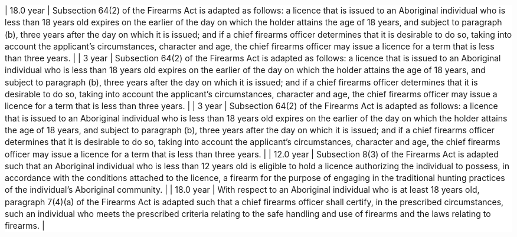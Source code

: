| 18.0 year  | Subsection 64(2) of the  Firearms Act  is adapted as follows: a licence that is issued to an Aboriginal individual who is less than 18 years old expires on the earlier of the day on which the holder attains the age of 18 years, and subject to paragraph (b), three years after the day on which it is issued; and if a chief firearms officer determines that it is desirable to do so, taking into account the applicant’s circumstances, character and age, the chief firearms officer may issue a licence for a term that is less than three years.                                                                                                                                                                                                                                                                                                                                                                                                                                                                                                                           |
| 3 year     | Subsection 64(2) of the  Firearms Act  is adapted as follows: a licence that is issued to an Aboriginal individual who is less than 18 years old expires on the earlier of the day on which the holder attains the age of 18 years, and subject to paragraph (b), three years after the day on which it is issued; and if a chief firearms officer determines that it is desirable to do so, taking into account the applicant’s circumstances, character and age, the chief firearms officer may issue a licence for a term that is less than three years.                                                                                                                                                                                                                                                                                                                                                                                                                                                                                                                           |
| 3 year     | Subsection 64(2) of the  Firearms Act  is adapted as follows: a licence that is issued to an Aboriginal individual who is less than 18 years old expires on the earlier of the day on which the holder attains the age of 18 years, and subject to paragraph (b), three years after the day on which it is issued; and if a chief firearms officer determines that it is desirable to do so, taking into account the applicant’s circumstances, character and age, the chief firearms officer may issue a licence for a term that is less than three years.                                                                                                                                                                                                                                                                                                                                                                                                                                                                                                                           |
| 12.0 year  | Subsection 8(3) of the  Firearms Act  is adapted such that an Aboriginal individual who is less than 12 years old is eligible to hold a licence authorizing the individual to possess, in accordance with the conditions attached to the licence, a firearm for the purpose of engaging in the traditional hunting practices of the individual’s Aboriginal community.                                                                                                                                                                                                                                                                                                                                                                                                                                                                                                                                                                                                                                                                                                                |
| 18.0 year  | With respect to an Aboriginal individual who is at least 18 years old, paragraph 7(4)(a) of the  Firearms Act  is adapted such that a chief firearms officer shall certify, in the prescribed circumstances, such an individual who meets the prescribed criteria relating to the safe handling and use of firearms and the laws relating to firearms.                                                                                                                                                                                                                                                                                                                                                                                                                                                                                                                                                                                                                                                                                                                                |